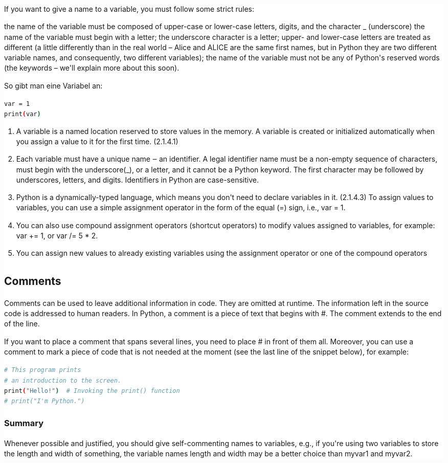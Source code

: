 If you want to give a name to a variable, you must follow some strict rules:

the name of the variable must be composed of upper-case or lower-case letters, digits, and the character _ (underscore)
the name of the variable must begin with a letter;
the underscore character is a letter;
upper- and lower-case letters are treated as different (a little differently than in the real world – Alice and ALICE are the same first names, but in Python they are two different variable names, and consequently, two different variables);
the name of the variable must not be any of Python's reserved words (the keywords – we'll explain more about this soon).

So gibt man eine Variabel an:
```bash
var = 1
print(var)
```

1. A variable is a named location reserved to store values in the memory. A variable is created or initialized automatically when you assign a value to it for the first time. (2.1.4.1)

2. Each variable must have a unique name ‒ an identifier. A legal identifier name must be a non-empty sequence of characters, must begin with the underscore(_), or a letter, and it cannot be a Python keyword. The first character may be followed by underscores, letters, and digits. Identifiers in Python are case-sensitive.

3. Python is a dynamically-typed language, which means you don't need to declare variables in it. (2.1.4.3) To assign values to variables, you can use a simple assignment operator in the form of the equal (=) sign, i.e., var = 1.

4. You can also use compound assignment operators (shortcut operators) to modify values assigned to variables, for example: var += 1, or var /= 5 * 2.

5. You can assign new values to already existing variables using the assignment operator or one of the compound operators

## Comments

Comments can be used to leave additional information in code. They are omitted at runtime. The information left in the source code is addressed to human readers. In Python, a comment is a piece of text that begins with #. The comment extends to the end of the line.

If you want to place a comment that spans several lines, you need to place # in front of them all. Moreover, you can use a comment to mark a piece of code that is not needed at the moment (see the last line of the snippet below), for example:

```bash
# This program prints
# an introduction to the screen.
print("Hello!")  # Invoking the print() function
# print("I'm Python.")
```

### Summary

Whenever possible and justified, you should give self-commenting names to variables, e.g., if you're using two variables to store the length and width of something, the variable names length and width may be a better choice than myvar1 and myvar2.
